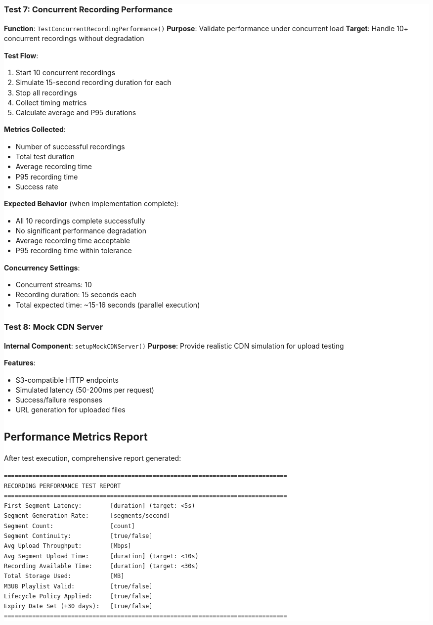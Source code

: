 ### Test 7: Concurrent Recording Performance
**Function**: `TestConcurrentRecordingPerformance()`
**Purpose**: Validate performance under concurrent load
**Target**: Handle 10+ concurrent recordings without degradation

**Test Flow**:
1. Start 10 concurrent recordings
2. Simulate 15-second recording duration for each
3. Stop all recordings
4. Collect timing metrics
5. Calculate average and P95 durations

**Metrics Collected**:
- Number of successful recordings
- Total test duration
- Average recording time
- P95 recording time
- Success rate

**Expected Behavior** (when implementation complete):
- All 10 recordings complete successfully
- No significant performance degradation
- Average recording time acceptable
- P95 recording time within tolerance

**Concurrency Settings**:
- Concurrent streams: 10
- Recording duration: 15 seconds each
- Total expected time: ~15-16 seconds (parallel execution)

### Test 8: Mock CDN Server
**Internal Component**: `setupMockCDNServer()`
**Purpose**: Provide realistic CDN simulation for upload testing

**Features**:
- S3-compatible HTTP endpoints
- Simulated latency (50-200ms per request)
- Success/failure responses
- URL generation for uploaded files

## Performance Metrics Report

After test execution, comprehensive report generated:

```
================================================================================
RECORDING PERFORMANCE TEST REPORT
================================================================================
First Segment Latency:        [duration] (target: <5s)
Segment Generation Rate:      [segments/second]
Segment Count:                [count]
Segment Continuity:           [true/false]
Avg Upload Throughput:        [Mbps]
Avg Segment Upload Time:      [duration] (target: <10s)
Recording Available Time:     [duration] (target: <30s)
Total Storage Used:           [MB]
M3U8 Playlist Valid:          [true/false]
Lifecycle Policy Applied:     [true/false]
Expiry Date Set (+30 days):   [true/false]
================================================================================
```
